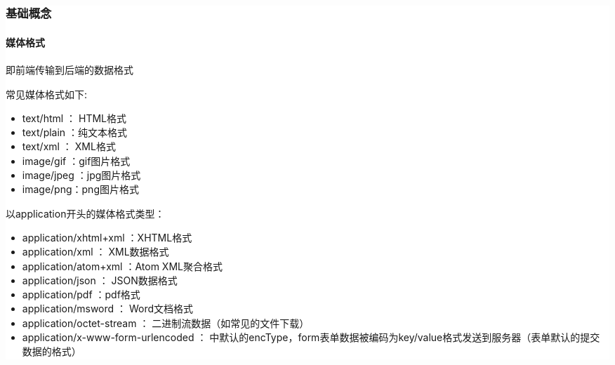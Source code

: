 






















































### 基础概念

#### 媒体格式

即前端传输到后端的数据格式

常见媒体格式如下:

- text/html ： HTML格式
- text/plain ：纯文本格式
- text/xml ：  XML格式
- image/gif ：gif图片格式
- image/jpeg ：jpg图片格式
- image/png：png图片格式

以application开头的媒体格式类型：

- application/xhtml+xml ：XHTML格式
- application/xml     ： XML数据格式
- application/atom+xml  ：Atom XML聚合格式
- application/json    ： JSON数据格式
- application/pdf       ：pdf格式
- application/msword  ： Word文档格式
- application/octet-stream ： 二进制流数据（如常见的文件下载）
- application/x-www-form-urlencoded ： 中默认的encType，form表单数据被编码为key/value格式发送到服务器（表单默认的提交数据的格式）
